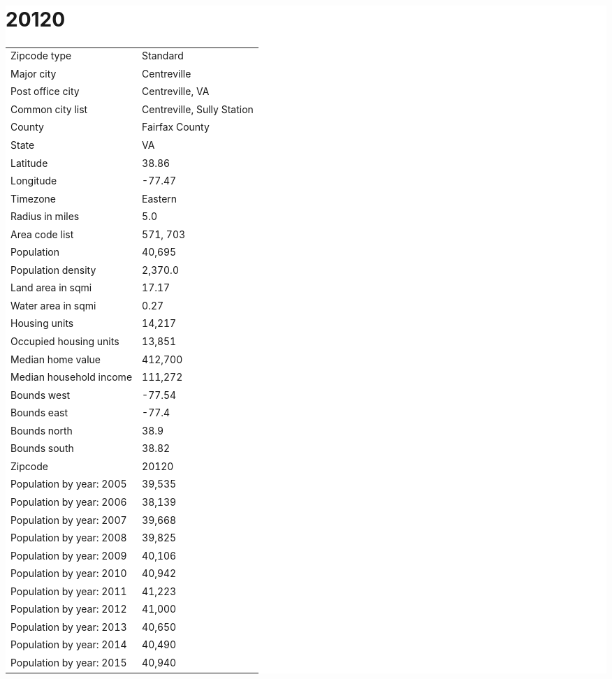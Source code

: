 20120
=====
|||
|--|--|
|Zipcode type|Standard|
|Major city|Centreville|
|Post office city|Centreville, VA|
|Common city list|Centreville, Sully Station|
|County|Fairfax County|
|State|VA|
|Latitude|38.86|
|Longitude|-77.47|
|Timezone|Eastern|
|Radius in miles|5.0|
|Area code list|571, 703|
|Population|40,695|
|Population density|2,370.0|
|Land area in sqmi|17.17|
|Water area in sqmi|0.27|
|Housing units|14,217|
|Occupied housing units|13,851|
|Median home value|412,700|
|Median household income|111,272|
|Bounds west|-77.54|
|Bounds east|-77.4|
|Bounds north|38.9|
|Bounds south|38.82|
|Zipcode|20120|
|Population by year: 2005|39,535|
|Population by year: 2006|38,139|
|Population by year: 2007|39,668|
|Population by year: 2008|39,825|
|Population by year: 2009|40,106|
|Population by year: 2010|40,942|
|Population by year: 2011|41,223|
|Population by year: 2012|41,000|
|Population by year: 2013|40,650|
|Population by year: 2014|40,490|
|Population by year: 2015|40,940|
